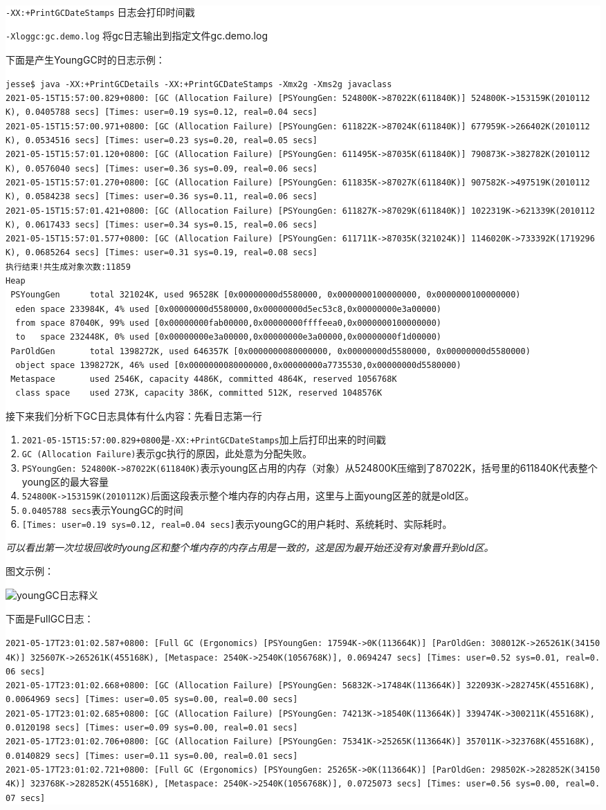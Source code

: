 `-XX:+PrintGCDateStamps` 日志会打印时间戳

`-Xloggc:gc.demo.log` 将gc日志输出到指定文件gc.demo.log

下面是产生YoungGC时的日志示例：
```log
jesse$ java -XX:+PrintGCDetails -XX:+PrintGCDateStamps -Xmx2g -Xms2g javaclass
2021-05-15T15:57:00.829+0800: [GC (Allocation Failure) [PSYoungGen: 524800K->87022K(611840K)] 524800K->153159K(2010112K), 0.0405788 secs] [Times: user=0.19 sys=0.12, real=0.04 secs] 
2021-05-15T15:57:00.971+0800: [GC (Allocation Failure) [PSYoungGen: 611822K->87024K(611840K)] 677959K->266402K(2010112K), 0.0534516 secs] [Times: user=0.23 sys=0.20, real=0.05 secs] 
2021-05-15T15:57:01.120+0800: [GC (Allocation Failure) [PSYoungGen: 611495K->87035K(611840K)] 790873K->382782K(2010112K), 0.0576040 secs] [Times: user=0.36 sys=0.09, real=0.06 secs] 
2021-05-15T15:57:01.270+0800: [GC (Allocation Failure) [PSYoungGen: 611835K->87027K(611840K)] 907582K->497519K(2010112K), 0.0584238 secs] [Times: user=0.36 sys=0.11, real=0.06 secs] 
2021-05-15T15:57:01.421+0800: [GC (Allocation Failure) [PSYoungGen: 611827K->87029K(611840K)] 1022319K->621339K(2010112K), 0.0617433 secs] [Times: user=0.34 sys=0.15, real=0.06 secs] 
2021-05-15T15:57:01.577+0800: [GC (Allocation Failure) [PSYoungGen: 611711K->87035K(321024K)] 1146020K->733392K(1719296K), 0.0685264 secs] [Times: user=0.31 sys=0.19, real=0.08 secs] 
执行结束!共生成对象次数:11859
Heap
 PSYoungGen      total 321024K, used 96528K [0x00000000d5580000, 0x0000000100000000, 0x0000000100000000)
  eden space 233984K, 4% used [0x00000000d5580000,0x00000000d5ec53c8,0x00000000e3a00000)
  from space 87040K, 99% used [0x00000000fab00000,0x00000000ffffeea0,0x0000000100000000)
  to   space 232448K, 0% used [0x00000000e3a00000,0x00000000e3a00000,0x00000000f1d00000)
 ParOldGen       total 1398272K, used 646357K [0x0000000080000000, 0x00000000d5580000, 0x00000000d5580000)
  object space 1398272K, 46% used [0x0000000080000000,0x00000000a7735530,0x00000000d5580000)
 Metaspace       used 2546K, capacity 4486K, committed 4864K, reserved 1056768K
  class space    used 273K, capacity 386K, committed 512K, reserved 1048576K
```

接下来我们分析下GC日志具体有什么内容：先看日志第一行
1. `2021-05-15T15:57:00.829+0800`是`-XX:+PrintGCDateStamps`加上后打印出来的时间戳
2. `GC (Allocation Failure)`表示gc执行的原因，此处意为分配失败。
3. `PSYoungGen: 524800K->87022K(611840K)`表示young区占用的内存（对象）从524800K压缩到了87022K，括号里的611840K代表整个young区的最大容量
4. `524800K->153159K(2010112K)`后面这段表示整个堆内存的内存占用，这里与上面young区差的就是old区。
5. `0.0405788 secs`表示YoungGC的时间
6. `[Times: user=0.19 sys=0.12, real=0.04 secs]`表示youngGC的用户耗时、系统耗时、实际耗时。

*可以看出第一次垃圾回收时young区和整个堆内存的内存占用是一致的，这是因为最开始还没有对象晋升到old区。*

图文示例：

![youngGC日志释义](youngGC日志释义.png)



下面是FullGC日志：

```log
2021-05-17T23:01:02.587+0800: [Full GC (Ergonomics) [PSYoungGen: 17594K->0K(113664K)] [ParOldGen: 308012K->265261K(341504K)] 325607K->265261K(455168K), [Metaspace: 2540K->2540K(1056768K)], 0.0694247 secs] [Times: user=0.52 sys=0.01, real=0.06 secs] 
2021-05-17T23:01:02.668+0800: [GC (Allocation Failure) [PSYoungGen: 56832K->17484K(113664K)] 322093K->282745K(455168K), 0.0064969 secs] [Times: user=0.05 sys=0.00, real=0.00 secs] 
2021-05-17T23:01:02.685+0800: [GC (Allocation Failure) [PSYoungGen: 74213K->18540K(113664K)] 339474K->300211K(455168K), 0.0120198 secs] [Times: user=0.09 sys=0.00, real=0.01 secs] 
2021-05-17T23:01:02.706+0800: [GC (Allocation Failure) [PSYoungGen: 75341K->25265K(113664K)] 357011K->323768K(455168K), 0.0140829 secs] [Times: user=0.11 sys=0.00, real=0.01 secs] 
2021-05-17T23:01:02.721+0800: [Full GC (Ergonomics) [PSYoungGen: 25265K->0K(113664K)] [ParOldGen: 298502K->282852K(341504K)] 323768K->282852K(455168K), [Metaspace: 2540K->2540K(1056768K)], 0.0725073 secs] [Times: user=0.56 sys=0.00, real=0.07 secs]
```
